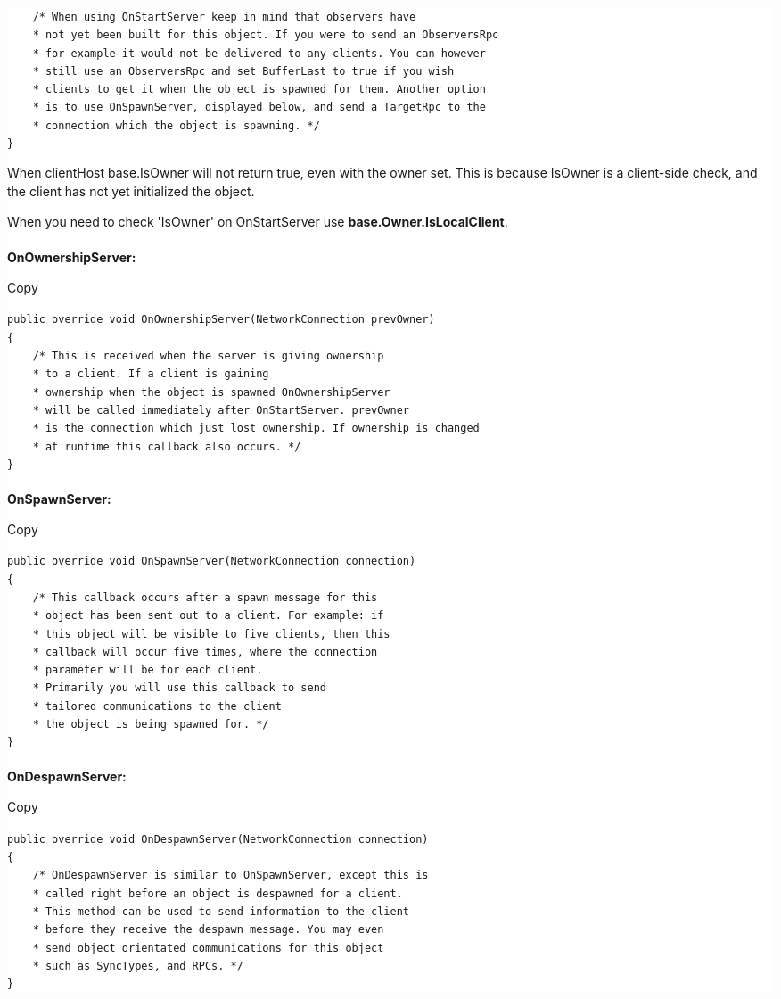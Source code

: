         /* When using OnStartServer keep in mind that observers have
        * not yet been built for this object. If you were to send an ObserversRpc
        * for example it would not be delivered to any clients. You can however
        * still use an ObserversRpc and set BufferLast to true if you wish
        * clients to get it when the object is spawned for them. Another option
        * is to use OnSpawnServer, displayed below, and send a TargetRpc to the
        * connection which the object is spawning. */
    }

When clientHost base.IsOwner will not return true, even with the owner set. This is because IsOwner is a client-side check, and the client has not yet initialized the object.

When you need to check 'IsOwner' on OnStartServer use **base.Owner.IsLocalClient**.

#### 


**OnOwnershipServer:**

Copy

    public override void OnOwnershipServer(NetworkConnection prevOwner)
    {
        /* This is received when the server is giving ownership
        * to a client. If a client is gaining
        * ownership when the object is spawned OnOwnershipServer
        * will be called immediately after OnStartServer. prevOwner
        * is the connection which just lost ownership. If ownership is changed
        * at runtime this callback also occurs. */
    }

#### 


**OnSpawnServer:**

Copy

    public override void OnSpawnServer(NetworkConnection connection)
    {
        /* This callback occurs after a spawn message for this
        * object has been sent out to a client. For example: if
        * this object will be visible to five clients, then this
        * callback will occur five times, where the connection
        * parameter will be for each client. 
        * Primarily you will use this callback to send
        * tailored communications to the client
        * the object is being spawned for. */
    }

#### 


**OnDespawnServer:**

Copy

    public override void OnDespawnServer(NetworkConnection connection)
    {
        /* OnDespawnServer is similar to OnSpawnServer, except this is
        * called right before an object is despawned for a client.
        * This method can be used to send information to the client
        * before they receive the despawn message. You may even
        * send object orientated communications for this object
        * such as SyncTypes, and RPCs. */
    }
